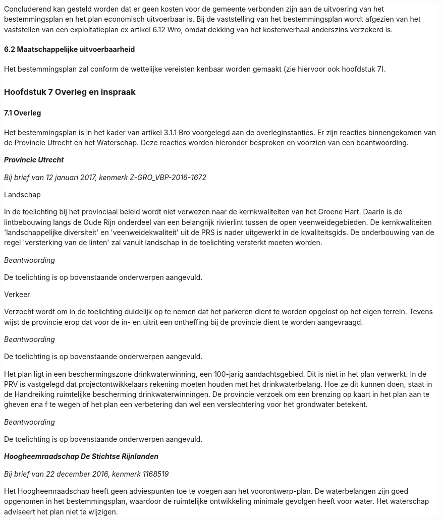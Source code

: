 Concluderend kan gesteld worden dat er geen kosten voor de gemeente verbonden zijn aan de uitvoering van het bestemmingsplan en het plan economisch uitvoerbaar is. Bij de vaststelling van het bestemmingsplan wordt afgezien van het vaststellen van een exploitatieplan ex artikel 6\.12 Wro, omdat dekking van het kostenverhaal anderszins verzekerd is.

#### 6\.2 Maatschappelijke uitvoerbaarheid

Het bestemmingsplan zal conform de wettelijke vereisten kenbaar worden gemaakt (zie hiervoor ook hoofdstuk 7).

### Hoofdstuk 7 Overleg en inspraak

#### 7\.1 Overleg

Het bestemmingsplan is in het kader van artikel 3\.1\.1 Bro voorgelegd aan de overleginstanties. Er zijn reacties binnengekomen van de Provincie Utrecht en het Waterschap. Deze reacties worden hieronder besproken en voorzien van een beantwoording.

***Provincie Utrecht***

*Bij brief van 12 januari 2017, kenmerk Z\-GRO\_VBP\-2016\-1672*

Landschap

In de toelichting bij het provinciaal beleid wordt niet verwezen naar de kernkwaliteiten van het Groene Hart. Daarin is de lintbebouwing langs de Oude Rijn onderdeel van een belangrijk rivierlint tussen de open veenweidegebieden. De kernkwaliteiten 'landschappelijke diversiteit' en 'veenweidekwaliteit' uit de PRS is nader uitgewerkt in de kwaliteitsgids. De onderbouwing van de regel 'versterking van de linten' zal vanuit landschap in de toelichting versterkt moeten worden.

*Beantwoording*

De toelichting is op bovenstaande onderwerpen aangevuld.

Verkeer

Verzocht wordt om in de toelichting duidelijk op te nemen dat het parkeren dient te worden opgelost op het eigen terrein. Tevens wijst de provincie erop dat voor de in\- en uitrit een ontheffing bij de provincie dient te worden aangevraagd.

*Beantwoording*

De toelichting is op bovenstaande onderwerpen aangevuld.

Het plan ligt in een beschermingszone drinkwaterwinning, een 100\-jarig aandachtsgebied. Dit is niet in het plan verwerkt. In de PRV is vastgelegd dat projectontwikkelaars rekening moeten houden met het drinkwaterbelang. Hoe ze dit kunnen doen, staat in de Handreiking ruimtelijke bescherming drinkwaterwinningen. De provincie verzoek om een brenzing op kaart in het plan aan te gheven ena f te wegen of het plan een verbetering dan wel een verslechtering voor het grondwater betekent.

*Beantwoording*

De toelichting is op bovenstaande onderwerpen aangevuld.

***Hoogheemraadschap De Stichtse Rijnlanden***

*Bij brief van 22 december 2016, kenmerk 1168519*

Het Hoogheemraadschap heeft geen adviespunten toe te voegen aan het voorontwerp\-plan. De waterbelangen zijn goed opgenomen in het bestemmingsplan, waardoor de ruimtelijke ontwikkeling minimale gevolgen heeft voor water. Het waterschap adviseert het plan niet te wijzigen.
